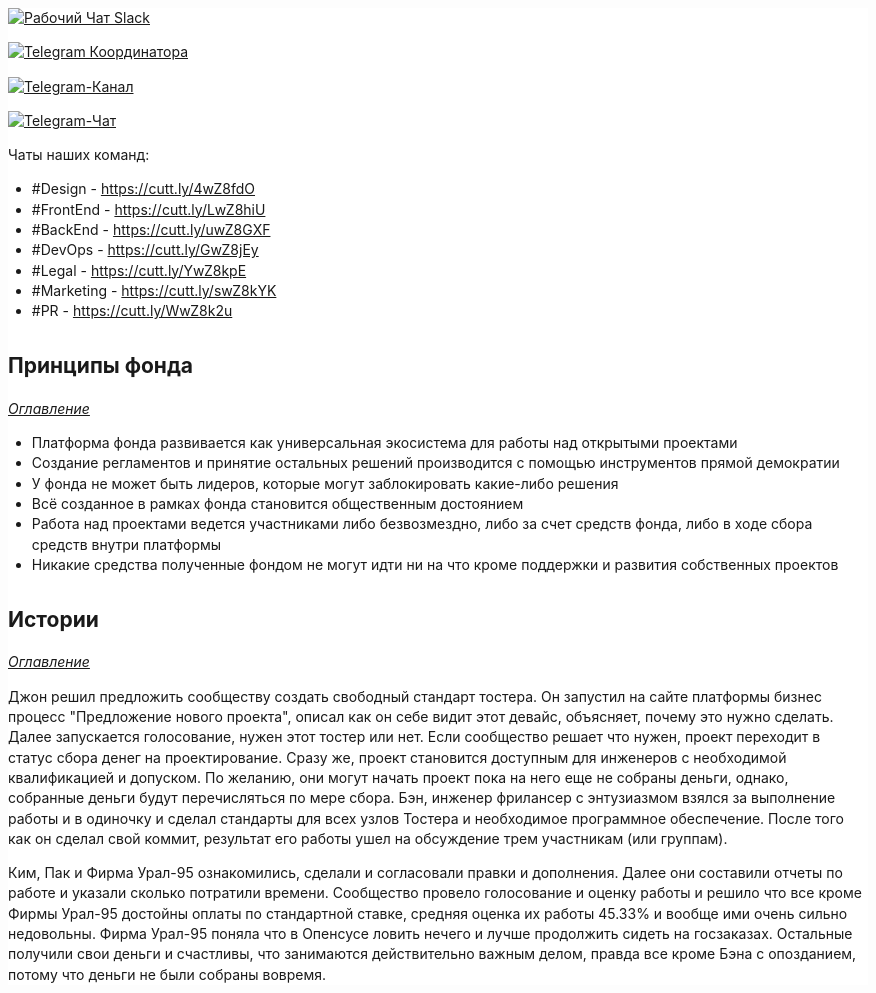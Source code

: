 [img8]: https://github.com/hubcoreorg/hubcore.org/blob/master/files/readme/btn08.png
[lnk8]: https://clck.ru/J6wZd "Рабочий Чат Slack"
[![Рабочий Чат Slack][img8]][lnk8]

[img11]: https://github.com/hubcoreorg/hubcore.org/blob/master/files/readme/btn11.png
[lnk11]: https://t.me/i0zgMRV49fX "Telegram Координатора"
[![Telegram Координатора][img11]][lnk11]

[img9]: https://github.com/hubcoreorg/hubcore.org/blob/master/files/readme/btn09.png
[lnk9]: https://t.me/hubcore_org_ru "Telegram-Канал"
[![Telegram-Канал][img9]][lnk9]

[img10]: https://github.com/hubcoreorg/hubcore.org/blob/master/files/readme/btn10.png
[lnk10]: https://t.me/hubcore_org_ru_chat "Telegram-Чат"
[![Telegram-Чат][img10]][lnk10]

Чаты наших команд:
- #Design - https://cutt.ly/4wZ8fdO
- #FrontEnd - https://cutt.ly/LwZ8hiU
- #BackEnd - https://cutt.ly/uwZ8GXF
- #DevOps - https://cutt.ly/GwZ8jEy
- #Legal - https://cutt.ly/YwZ8kpE
- #Marketing - https://cutt.ly/swZ8kYK
- #PR - https://cutt.ly/WwZ8k2u




## Принципы фонда
[*Оглавление*](#Оглавление) 

- Платформа фонда развивается как универсальная экосистема для работы над открытыми проектами
- Создание регламентов и принятие остальных решений производится с помощью инструментов прямой демократии
- У фонда не может быть лидеров, которые могут заблокировать какие-либо решения
- Всё созданное в рамках фонда становится общественным достоянием
- Работа над проектами ведется участниками либо безвозмездно, либо за счет средств фонда, либо в ходе сбора средств внутри платформы
- Никакие средства полученные фондом не могут идти ни на что кроме поддержки и развития собственных проектов




## Истории
[*Оглавление*](#Оглавление) 

Джон решил предложить сообществу создать свободный стандарт тостера. Он запустил на сайте платформы бизнес процесс "Предложение нового проекта", описал как он себе видит этот девайс, объясняет, почему это нужно сделать. Далее запускается голосование, нужен этот тостер или нет. Если сообщество решает что нужен, проект переходит в статус сбора денег на проектирование. Сразу же, проект становится доступным для инженеров с необходимой квалификацией и допуском. По желанию, они могут начать проект пока на него еще не собраны деньги, однако, собранные деньги будут перечисляться по мере сбора. Бэн, инженер фрилансер с энтузиазмом взялся за выполнение работы и в одиночку и сделал стандарты для всех узлов Тостера и необходимое программное обеспечение. После того как он сделал свой коммит, результат его работы ушел на обсуждение трем участникам (или группам).

Ким, Пак и Фирма Урал-95 ознакомились, сделали и согласовали правки и дополнения. Далее они составили отчеты по работе и указали сколько потратили времени. Сообщество провело голосование и оценку работы и решило что все кроме Фирмы Урал-95 достойны оплаты по стандартной ставке, средняя оценка их работы 45.33% и вообще ими очень сильно недовольны. Фирма Урал-95 поняла что в Опенсусе ловить нечего и лучше продолжить сидеть на госзаказах. Остальные получили свои деньги и счастливы, что занимаются действительно важным делом, правда все кроме Бэна с опозданием, потому что деньги не были собраны вовремя.


[img1]: https://github.com/hubcoreorg/hubcore.org/blob/master/files/readme/btn01.png
[lnk1]: http://hubcore.org "Сайт HubCore"
[img2]: https://github.com/hubcoreorg/hubcore.org/blob/master/files/readme/btn02.png
[lnk2]: https://github.com/hubcoreorg "Репозитории GitHub"
[img3]: https://github.com/hubcoreorg/hubcore.org/blob/master/files/readme/btn03.png
[lnk3]: https://forms.gle/JfnkS4gqxjZDVfq46 "Опросная Анкета"
[img4]: https://github.com/hubcoreorg/hubcore.org/blob/master/files/readme/btn04.png
[lnk4]: https://www.figma.com/file/Ag33afXxUOh2otvXJhwo7i/UIs?node-id=0%3A1 "Прототипы дизайна"
[img5]: https://github.com/hubcoreorg/hubcore.org/blob/master/files/readme/btn05.png
[lnk5]: https://miro.com/welcomeonboard/Shyf6acWlagph8XeYoL9AcjFUDN839XJzPYjjhFVg5zdSeo3NFhCyPK2HdoaK879 "Main Map"
[img6]: https://github.com/hubcoreorg/hubcore.org/blob/master/files/readme/btn06.png
[lnk6]: https://miro.com/welcomeonboard/xieTDTdcizNY1LtGqdwD3jnWBKjGXUygXGBqd8ol8FbO25dQ63EbUHP7OOwIxXbC "Architecture Planning Map"
[img7]: https://github.com/hubcoreorg/hubcore.org/blob/master/files/readme/btn07.png
[lnk7]: mailto:ru@hubcore.org "Email"